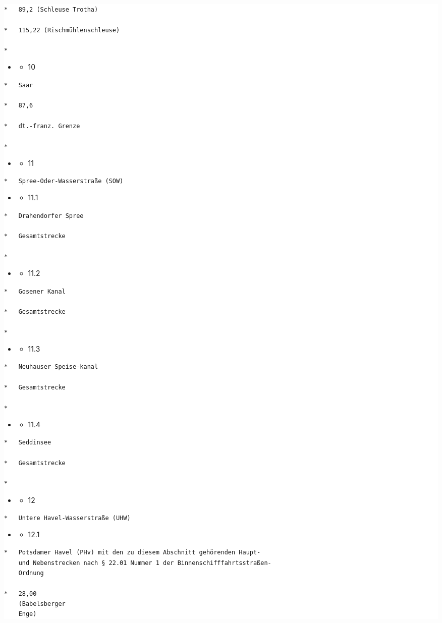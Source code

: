     *   89,2 (Schleuse Trotha)

    *   115,22 (Rischmühlenschleuse)

    *

*    *   10

    *   Saar

    *   87,6

    *   dt.-franz. Grenze

    *

*    *   11

    *   Spree-Oder-Wasserstraße (SOW)


*    *   11.1

    *   Drahendorfer Spree

    *   Gesamtstrecke

    *

*    *   11.2

    *   Gosener Kanal

    *   Gesamtstrecke

    *

*    *   11.3

    *   Neuhauser Speise-kanal

    *   Gesamtstrecke

    *

*    *   11.4

    *   Seddinsee

    *   Gesamtstrecke

    *

*    *   12

    *   Untere Havel-Wasserstraße (UHW)


*    *   12.1

    *   Potsdamer Havel (PHv) mit den zu diesem Abschnitt gehörenden Haupt-
        und Nebenstrecken nach § 22.01 Nummer 1 der Binnenschifffahrtsstraßen-
        Ordnung

    *   28,00
        (Babelsberger
        Enge)
